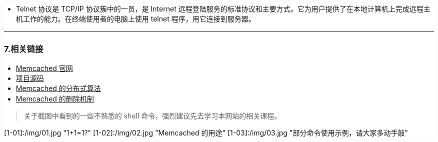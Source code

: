 *   Telnet 协议是 TCP/IP 协议簇中的一员，是 Internet 远程登陆服务的标准协议和主要方式。它为用户提供了在本地计算机上完成远程主机工作的能力。在终端使用者的电脑上使用 telnet 程序，用它连接到服务器。

* * *

### 7.相关链接

*   [Memcached 官网](http://memcached.org/)
*   [项目源码](https://github.com/memcached/memcached)
*   [Memcached 的分布式算法](http://kb.cnblogs.com/page/42734/)
*   [Memcached 的删除机制](http://kb.cnblogs.com/page/42733/)

> 关于截图中看到的一些不熟悉的 shell 命令，强烈建议先去学习本网站的相关课程。

[1-01]:/img/01.jpg "1+1=1?" [1-02]:/img/02.jpg "Memcached 的用途" [1-03]:/img/03.jpg "部分命令使用示例，请大家多动手敲"